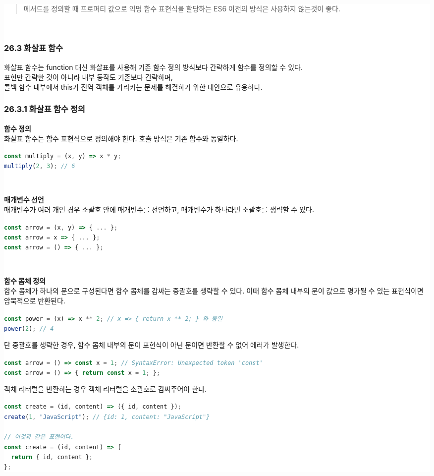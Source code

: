 > 메서드를 정의할 때 프로퍼티 값으로 익명 함수 표현식을 할당하는 ES6 이전의 방식은 사용하지 않는것이 좋다.

<br />

### 26.3 화살표 함수

화살표 함수는 function 대신 화살표를 사용해 기존 함수 정의 방식보다 간략하게 함수를 정의할 수 있다.  
표현만 간략한 것이 아니라 내부 동작도 기존보다 간략하며,  
콜백 함수 내부에서 this가 전역 객체를 가리키는 문제를 해결하기 위한 대안으로 유용하다.

### 26.3.1 화살표 함수 정의

**함수 정의**  
화살표 함수는 함수 표현식으로 정의해야 한다. 호출 방식은 기존 함수와 동일하다.

```js
const multiply = (x, y) => x * y;
multiply(2, 3); // 6
```

<br>

**매개변수 선언**  
매개변수가 여러 개인 경우 소괄호 안에 매개변수를 선언하고,
매개변수가 하나라면 소괄호를 생략할 수 있다.

```js
const arrow = (x, y) => { ... };
const arrow = x => { ... };
const arrow = () => { ... };
```

<br>

**함수 몸체 정의**  
함수 몸체가 하나의 문으로 구성된다면 함수 몸체를 감싸는 중괄호를 생략할 수 있다.
이때 함수 몸체 내부의 문이 값으로 평가될 수 있는 표현식이면 암묵적으로 반환된다.

```js
const power = (x) => x ** 2; // x => { return x ** 2; } 와 동일
power(2); // 4
```

단 중괄호를 생략한 경우, 함수 몸체 내부의 문이 표현식이 아닌 문이면 반환할 수 없어 에러가 발생한다.

```js
const arrow = () => const x = 1; // SyntaxError: Unexpected token 'const'
const arrow = () => { return const x = 1; };
```

객체 리터럴을 반환하는 경우 객체 리터럴을 소괄호로 감싸주어야 한다.

```js
const create = (id, content) => ({ id, content });
create(1, "JavaScript"); // {id: 1, content: "JavaScript"}

// 이것과 같은 표현이다.
const create = (id, content) => {
  return { id, content };
};
```
